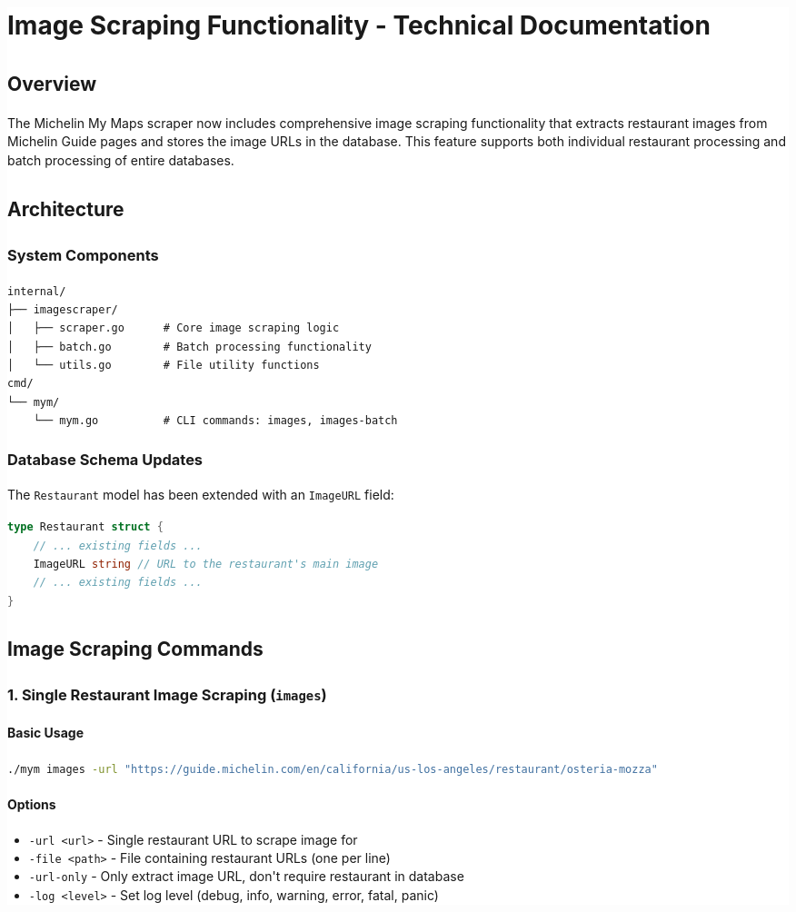 # Image Scraping Functionality - Technical Documentation

## Overview

The Michelin My Maps scraper now includes comprehensive image scraping functionality that extracts restaurant images from Michelin Guide pages and stores the image URLs in the database. This feature supports both individual restaurant processing and batch processing of entire databases.

## Architecture

### System Components

```
internal/
├── imagescraper/
│   ├── scraper.go      # Core image scraping logic
│   ├── batch.go        # Batch processing functionality
│   └── utils.go        # File utility functions
cmd/
└── mym/
    └── mym.go          # CLI commands: images, images-batch
```

### Database Schema Updates

The `Restaurant` model has been extended with an `ImageURL` field:

```go
type Restaurant struct {
    // ... existing fields ...
    ImageURL string // URL to the restaurant's main image
    // ... existing fields ...
}
```

## Image Scraping Commands

### 1. Single Restaurant Image Scraping (`images`)

#### Basic Usage
```bash
./mym images -url "https://guide.michelin.com/en/california/us-los-angeles/restaurant/osteria-mozza"
```

#### Options
- `-url <url>` - Single restaurant URL to scrape image for
- `-file <path>` - File containing restaurant URLs (one per line)
- `-url-only` - Only extract image URL, don't require restaurant in database
- `-log <level>` - Set log level (debug, info, warning, error, fatal, panic)
